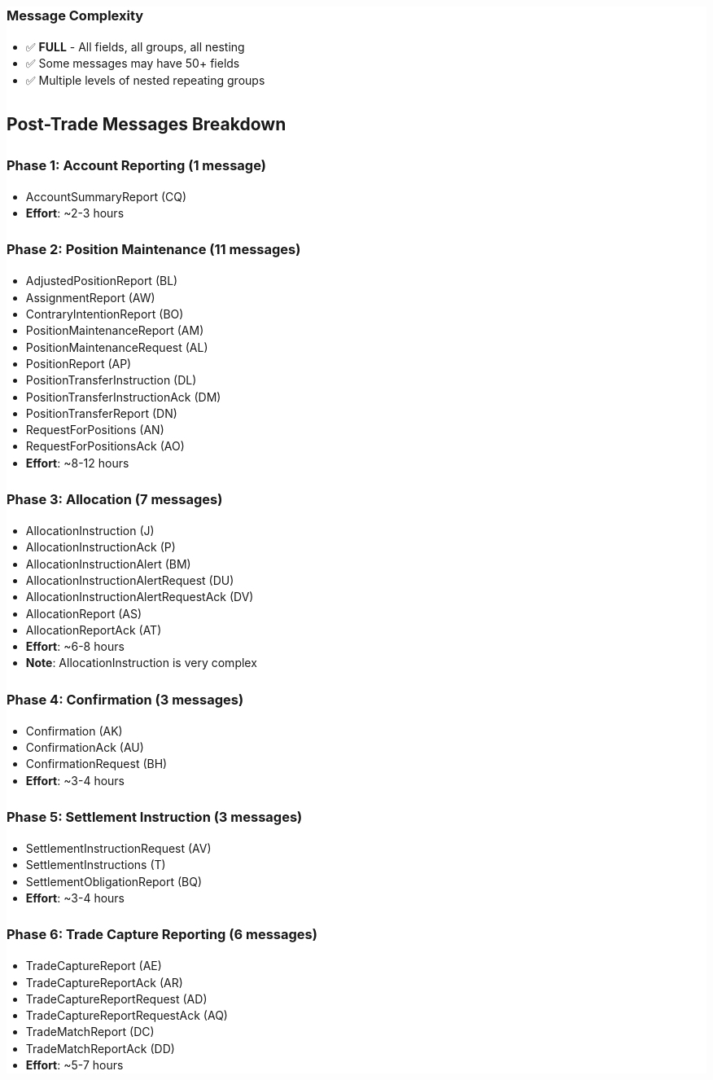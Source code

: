 ### Message Complexity
- ✅ **FULL** - All fields, all groups, all nesting
- ✅ Some messages may have 50+ fields
- ✅ Multiple levels of nested repeating groups

## Post-Trade Messages Breakdown

### Phase 1: Account Reporting (1 message)
- AccountSummaryReport (CQ)
- **Effort**: ~2-3 hours

### Phase 2: Position Maintenance (11 messages)
- AdjustedPositionReport (BL)
- AssignmentReport (AW)
- ContraryIntentionReport (BO)
- PositionMaintenanceReport (AM)
- PositionMaintenanceRequest (AL)
- PositionReport (AP)
- PositionTransferInstruction (DL)
- PositionTransferInstructionAck (DM)
- PositionTransferReport (DN)
- RequestForPositions (AN)
- RequestForPositionsAck (AO)
- **Effort**: ~8-12 hours

### Phase 3: Allocation (7 messages)
- AllocationInstruction (J)
- AllocationInstructionAck (P)
- AllocationInstructionAlert (BM)
- AllocationInstructionAlertRequest (DU)
- AllocationInstructionAlertRequestAck (DV)
- AllocationReport (AS)
- AllocationReportAck (AT)
- **Effort**: ~6-8 hours
- **Note**: AllocationInstruction is very complex

### Phase 4: Confirmation (3 messages)
- Confirmation (AK)
- ConfirmationAck (AU)
- ConfirmationRequest (BH)
- **Effort**: ~3-4 hours

### Phase 5: Settlement Instruction (3 messages)
- SettlementInstructionRequest (AV)
- SettlementInstructions (T)
- SettlementObligationReport (BQ)
- **Effort**: ~3-4 hours

### Phase 6: Trade Capture Reporting (6 messages)
- TradeCaptureReport (AE)
- TradeCaptureReportAck (AR)
- TradeCaptureReportRequest (AD)
- TradeCaptureReportRequestAck (AQ)
- TradeMatchReport (DC)
- TradeMatchReportAck (DD)
- **Effort**: ~5-7 hours
